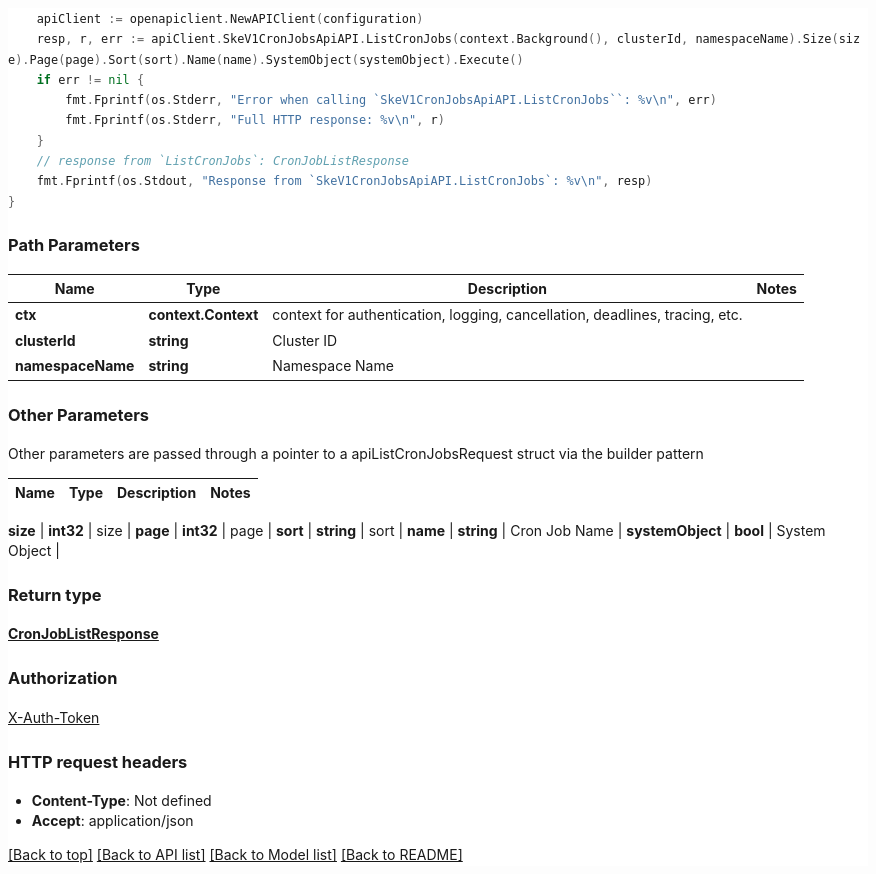 ```go
	apiClient := openapiclient.NewAPIClient(configuration)
	resp, r, err := apiClient.SkeV1CronJobsApiAPI.ListCronJobs(context.Background(), clusterId, namespaceName).Size(size).Page(page).Sort(sort).Name(name).SystemObject(systemObject).Execute()
	if err != nil {
		fmt.Fprintf(os.Stderr, "Error when calling `SkeV1CronJobsApiAPI.ListCronJobs``: %v\n", err)
		fmt.Fprintf(os.Stderr, "Full HTTP response: %v\n", r)
	}
	// response from `ListCronJobs`: CronJobListResponse
	fmt.Fprintf(os.Stdout, "Response from `SkeV1CronJobsApiAPI.ListCronJobs`: %v\n", resp)
}
```

### Path Parameters


Name | Type | Description  | Notes
------------- | ------------- | ------------- | -------------
**ctx** | **context.Context** | context for authentication, logging, cancellation, deadlines, tracing, etc.
**clusterId** | **string** | Cluster ID | 
**namespaceName** | **string** | Namespace Name | 

### Other Parameters

Other parameters are passed through a pointer to a apiListCronJobsRequest struct via the builder pattern


Name | Type | Description  | Notes
------------- | ------------- | ------------- | -------------


 **size** | **int32** | size | 
 **page** | **int32** | page | 
 **sort** | **string** | sort | 
 **name** | **string** | Cron Job Name | 
 **systemObject** | **bool** | System Object | 

### Return type

[**CronJobListResponse**](CronJobListResponse.md)

### Authorization

[X-Auth-Token](../README.md#X-Auth-Token)

### HTTP request headers

- **Content-Type**: Not defined
- **Accept**: application/json

[[Back to top]](#) [[Back to API list]](../README.md#documentation-for-api-endpoints)
[[Back to Model list]](../README.md#documentation-for-models)
[[Back to README]](../README.md)
